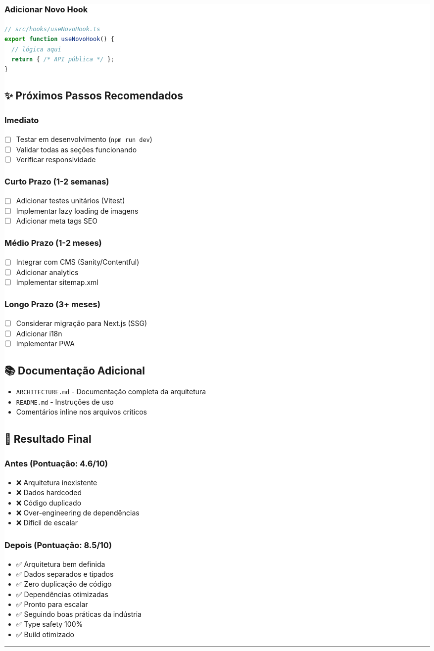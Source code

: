 ### Adicionar Novo Hook
```typescript
// src/hooks/useNovoHook.ts
export function useNovoHook() {
  // lógica aqui
  return { /* API pública */ };
}
```

## ✨ Próximos Passos Recomendados

### Imediato
- [ ] Testar em desenvolvimento (`npm run dev`)
- [ ] Validar todas as seções funcionando
- [ ] Verificar responsividade

### Curto Prazo (1-2 semanas)
- [ ] Adicionar testes unitários (Vitest)
- [ ] Implementar lazy loading de imagens
- [ ] Adicionar meta tags SEO

### Médio Prazo (1-2 meses)
- [ ] Integrar com CMS (Sanity/Contentful)
- [ ] Adicionar analytics
- [ ] Implementar sitemap.xml

### Longo Prazo (3+ meses)
- [ ] Considerar migração para Next.js (SSG)
- [ ] Adicionar i18n
- [ ] Implementar PWA

## 📚 Documentação Adicional

- `ARCHITECTURE.md` - Documentação completa da arquitetura
- `README.md` - Instruções de uso
- Comentários inline nos arquivos críticos

## 🎉 Resultado Final

### Antes (Pontuação: 4.6/10)
- ❌ Arquitetura inexistente
- ❌ Dados hardcoded
- ❌ Código duplicado
- ❌ Over-engineering de dependências
- ❌ Difícil de escalar

### Depois (Pontuação: 8.5/10)
- ✅ Arquitetura bem definida
- ✅ Dados separados e tipados
- ✅ Zero duplicação de código
- ✅ Dependências otimizadas
- ✅ Pronto para escalar
- ✅ Seguindo boas práticas da indústria
- ✅ Type safety 100%
- ✅ Build otimizado

---